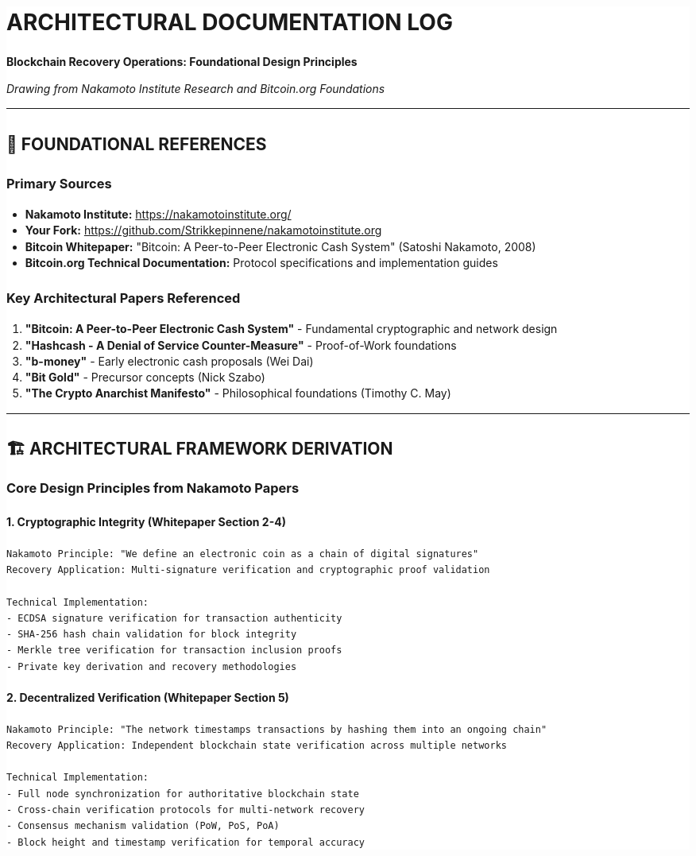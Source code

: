 # ARCHITECTURAL DOCUMENTATION LOG
**Blockchain Recovery Operations: Foundational Design Principles**

*Drawing from Nakamoto Institute Research and Bitcoin.org Foundations*

---

## 📜 **FOUNDATIONAL REFERENCES**

### **Primary Sources**
- **Nakamoto Institute:** https://nakamotoinstitute.org/
- **Your Fork:** https://github.com/Strikkepinnene/nakamotoinstitute.org
- **Bitcoin Whitepaper:** "Bitcoin: A Peer-to-Peer Electronic Cash System" (Satoshi Nakamoto, 2008)
- **Bitcoin.org Technical Documentation:** Protocol specifications and implementation guides

### **Key Architectural Papers Referenced**
1. **"Bitcoin: A Peer-to-Peer Electronic Cash System"** - Fundamental cryptographic and network design
2. **"Hashcash - A Denial of Service Counter-Measure"** - Proof-of-Work foundations
3. **"b-money"** - Early electronic cash proposals (Wei Dai)
4. **"Bit Gold"** - Precursor concepts (Nick Szabo)
5. **"The Crypto Anarchist Manifesto"** - Philosophical foundations (Timothy C. May)

---

## 🏗️ **ARCHITECTURAL FRAMEWORK DERIVATION**

### **Core Design Principles from Nakamoto Papers**

#### **1. Cryptographic Integrity (Whitepaper Section 2-4)**
```
Nakamoto Principle: "We define an electronic coin as a chain of digital signatures"
Recovery Application: Multi-signature verification and cryptographic proof validation

Technical Implementation:
- ECDSA signature verification for transaction authenticity
- SHA-256 hash chain validation for block integrity  
- Merkle tree verification for transaction inclusion proofs
- Private key derivation and recovery methodologies
```

#### **2. Decentralized Verification (Whitepaper Section 5)**
```  
Nakamoto Principle: "The network timestamps transactions by hashing them into an ongoing chain"
Recovery Application: Independent blockchain state verification across multiple networks

Technical Implementation:
- Full node synchronization for authoritative blockchain state
- Cross-chain verification protocols for multi-network recovery
- Consensus mechanism validation (PoW, PoS, PoA)
- Block height and timestamp verification for temporal accuracy
```
